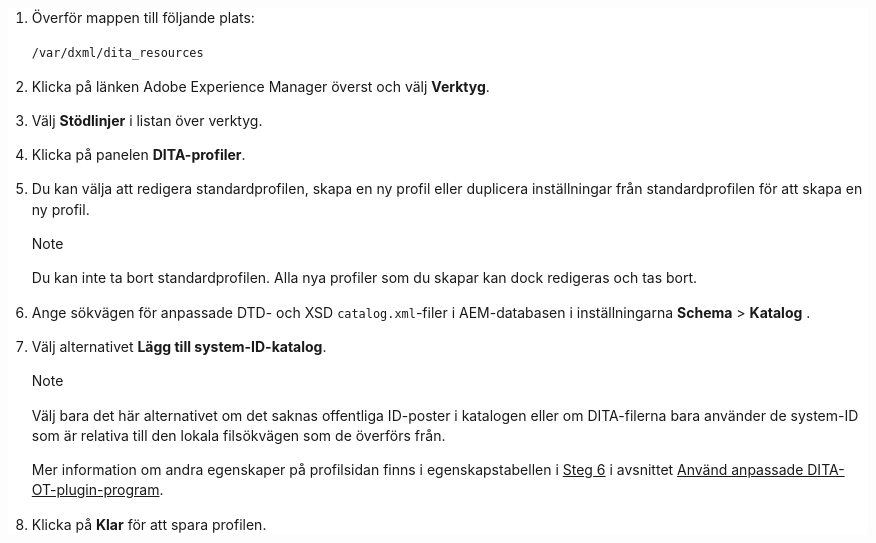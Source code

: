 1. Överför mappen till följande plats:

   `/var/dxml/dita_resources`

1. Klicka på länken Adobe Experience Manager överst och välj **Verktyg**.

1. Välj **Stödlinjer** i listan över verktyg.

1. Klicka på panelen **DITA-profiler**.

1. Du kan välja att redigera standardprofilen, skapa en ny profil eller duplicera inställningar från standardprofilen för att skapa en ny profil.

   >[!NOTE]
   >
   > Du kan inte ta bort standardprofilen. Alla nya profiler som du skapar kan dock redigeras och tas bort.

1. Ange sökvägen för anpassade DTD- och XSD `catalog.xml`-filer i AEM-databasen i inställningarna **Schema** \> **Katalog** .

1. Välj alternativet **Lägg till system-ID-katalog**.

   >[!NOTE]
   >
   > Välj bara det här alternativet om det saknas offentliga ID-poster i katalogen eller om DITA-filerna bara använder de system-ID som är relativa till den lokala filsökvägen som de överförs från.

   Mer information om andra egenskaper på profilsidan finns i egenskapstabellen i [Steg 6](#id17A9F0D075Z) i avsnittet [Använd anpassade DITA-OT-plugin-program](#id181NH1020L7).

1. Klicka på **Klar** för att spara profilen.
